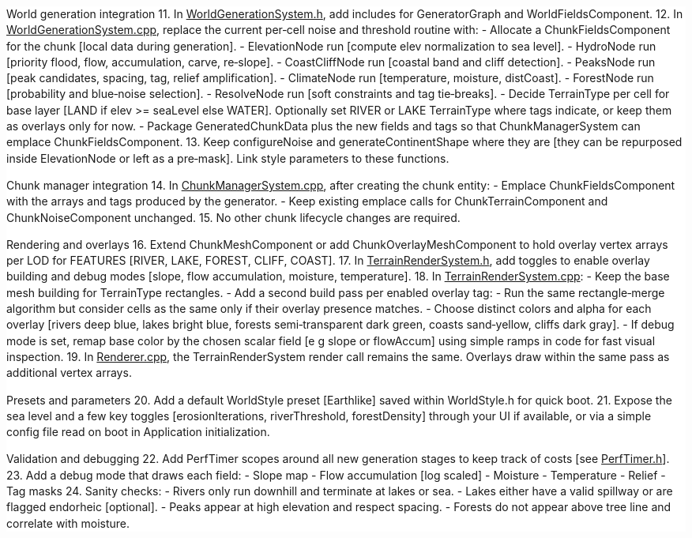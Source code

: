 World generation integration
11. In [WorldGenerationSystem.h](src/systems/world/WorldGenerationSystem.h), add includes for GeneratorGraph and WorldFieldsComponent.
12. In [WorldGenerationSystem.cpp](src/systems/world/WorldGenerationSystem.cpp:107), replace the current per‑cell noise and threshold routine with:
    - Allocate a ChunkFieldsComponent for the chunk [local data during generation].
    - ElevationNode run [compute elev normalization to sea level].
    - HydroNode run [priority flood, flow, accumulation, carve, re‑slope].
    - CoastCliffNode run [coastal band and cliff detection].
    - PeaksNode run [peak candidates, spacing, tag, relief amplification].
    - ClimateNode run [temperature, moisture, distCoast].
    - ForestNode run [probability and blue‑noise selection].
    - ResolveNode run [soft constraints and tag tie‑breaks].
    - Decide TerrainType per cell for base layer [LAND if elev >= seaLevel else WATER]. Optionally set RIVER or LAKE TerrainType where tags indicate, or keep them as overlays only for now.
    - Package GeneratedChunkData plus the new fields and tags so that ChunkManagerSystem can emplace ChunkFieldsComponent.
13. Keep configureNoise and generateContinentShape where they are [they can be repurposed inside ElevationNode or left as a pre‑mask]. Link style parameters to these functions.

Chunk manager integration
14. In [ChunkManagerSystem.cpp](src/systems/world/ChunkManagerSystem.cpp:179), after creating the chunk entity:
    - Emplace ChunkFieldsComponent with the arrays and tags produced by the generator.
    - Keep existing emplace calls for ChunkTerrainComponent and ChunkNoiseComponent unchanged.
15. No other chunk lifecycle changes are required.

Rendering and overlays
16. Extend ChunkMeshComponent or add ChunkOverlayMeshComponent to hold overlay vertex arrays per LOD for FEATURES [RIVER, LAKE, FOREST, CLIFF, COAST].
17. In [TerrainRenderSystem.h](src/systems/rendering/TerrainRenderSystem.h), add toggles to enable overlay building and debug modes [slope, flow accumulation, moisture, temperature].
18. In [TerrainRenderSystem.cpp](src/systems/rendering/TerrainRenderSystem.cpp:116):
    - Keep the base mesh building for TerrainType rectangles.
    - Add a second build pass per enabled overlay tag:
      - Run the same rectangle‑merge algorithm but consider cells as the same only if their overlay presence matches.
      - Choose distinct colors and alpha for each overlay [rivers deep blue, lakes bright blue, forests semi‑transparent dark green, coasts sand‑yellow, cliffs dark gray].
    - If debug mode is set, remap base color by the chosen scalar field [e g slope or flowAccum] using simple ramps in code for fast visual inspection.
19. In [Renderer.cpp](src/render/Renderer.cpp:32), the TerrainRenderSystem render call remains the same. Overlays draw within the same pass as additional vertex arrays.

Presets and parameters
20. Add a default WorldStyle preset [Earthlike] saved within WorldStyle.h for quick boot.
21. Expose the sea level and a few key toggles [erosionIterations, riverThreshold, forestDensity] through your UI if available, or via a simple config file read on boot in Application initialization.

Validation and debugging
22. Add PerfTimer scopes around all new generation stages to keep track of costs [see [PerfTimer.h](src/core/PerfTimer.h)].
23. Add a debug mode that draws each field:
    - Slope map
    - Flow accumulation [log scaled]
    - Moisture
    - Temperature
    - Relief
    - Tag masks
24. Sanity checks:
    - Rivers only run downhill and terminate at lakes or sea.
    - Lakes either have a valid spillway or are flagged endorheic [optional].
    - Peaks appear at high elevation and respect spacing.
    - Forests do not appear above tree line and correlate with moisture.
